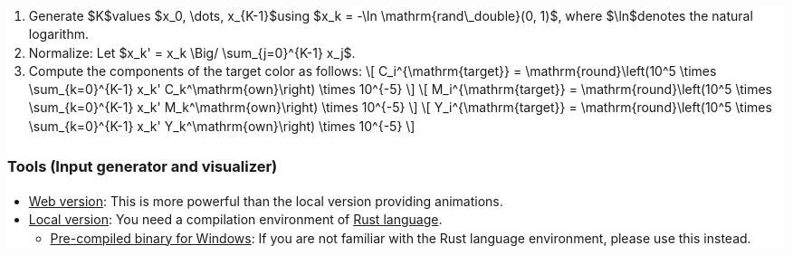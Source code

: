<ol>

<li>
Generate $K$values $x_0, \dots, x_{K-1}$using $x_k = -\ln \mathrm{rand\_double}(0, 1)$, where $\ln$denotes the natural logarithm.
</li>

<li>
Normalize: Let $x_k' = x_k \Big/ \sum_{j=0}^{K-1} x_j$.
</li>

<li>
Compute the components of the target color as follows:
\[
C_i^{\mathrm{target}} = \mathrm{round}\left(10^5 \times \sum_{k=0}^{K-1} x_k' C_k^\mathrm{own}\right) \times 10^{-5}
\]
\[
M_i^{\mathrm{target}} = \mathrm{round}\left(10^5 \times \sum_{k=0}^{K-1} x_k' M_k^\mathrm{own}\right) \times 10^{-5}
\]
\[
Y_i^{\mathrm{target}} = \mathrm{round}\left(10^5 \times \sum_{k=0}^{K-1} x_k' Y_k^\mathrm{own}\right) \times 10^{-5}
\]
</li>

</ol>

</section>

</div>

<div>

<section>

### **Tools (Input generator and visualizer)**

<ul>

<li>
<a href="https://img.atcoder.jp/ahc048/lI5DXOAV.html?lang=en">Web version</a>: This is more powerful than the local version providing animations.
</li>

<li>
<a href="https://img.atcoder.jp/ahc048/lI5DXOAV.zip">Local version</a>: You need a compilation environment of <a href="https://www.rust-lang.org/">Rust language</a>.
<ul>

<li>
<a href="https://img.atcoder.jp/ahc048/lI5DXOAV_windows.zip">Pre-compiled binary for Windows</a>: If you are not familiar with the Rust language environment, please use this instead.
</li>

</ul>
